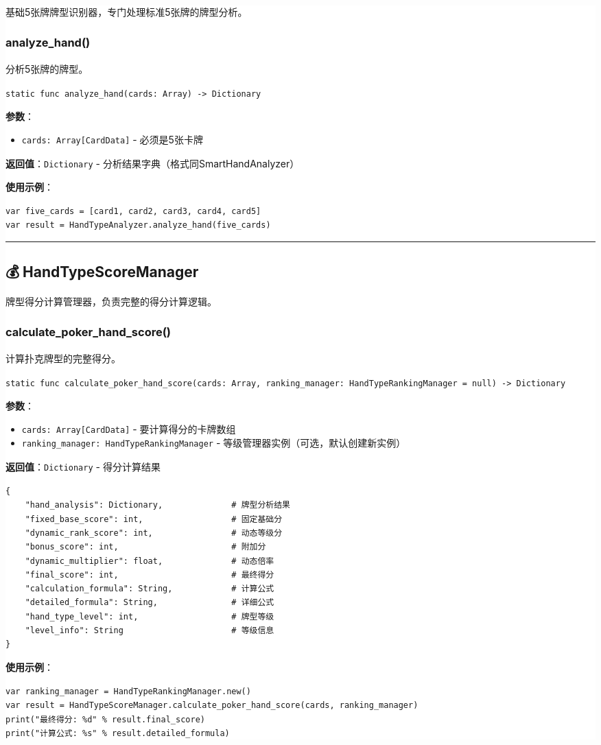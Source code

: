 基础5张牌牌型识别器，专门处理标准5张牌的牌型分析。

### analyze_hand()

分析5张牌的牌型。

```gdscript
static func analyze_hand(cards: Array) -> Dictionary
```

**参数**：
- `cards: Array[CardData]` - 必须是5张卡牌

**返回值**：`Dictionary` - 分析结果字典（格式同SmartHandAnalyzer）

**使用示例**：
```gdscript
var five_cards = [card1, card2, card3, card4, card5]
var result = HandTypeAnalyzer.analyze_hand(five_cards)
```

---

## 💰 HandTypeScoreManager

牌型得分计算管理器，负责完整的得分计算逻辑。

### calculate_poker_hand_score()

计算扑克牌型的完整得分。

```gdscript
static func calculate_poker_hand_score(cards: Array, ranking_manager: HandTypeRankingManager = null) -> Dictionary
```

**参数**：
- `cards: Array[CardData]` - 要计算得分的卡牌数组
- `ranking_manager: HandTypeRankingManager` - 等级管理器实例（可选，默认创建新实例）

**返回值**：`Dictionary` - 得分计算结果
```gdscript
{
    "hand_analysis": Dictionary,              # 牌型分析结果
    "fixed_base_score": int,                  # 固定基础分
    "dynamic_rank_score": int,                # 动态等级分
    "bonus_score": int,                       # 附加分
    "dynamic_multiplier": float,              # 动态倍率
    "final_score": int,                       # 最终得分
    "calculation_formula": String,            # 计算公式
    "detailed_formula": String,               # 详细公式
    "hand_type_level": int,                   # 牌型等级
    "level_info": String                      # 等级信息
}
```

**使用示例**：
```gdscript
var ranking_manager = HandTypeRankingManager.new()
var result = HandTypeScoreManager.calculate_poker_hand_score(cards, ranking_manager)
print("最终得分: %d" % result.final_score)
print("计算公式: %s" % result.detailed_formula)
```
